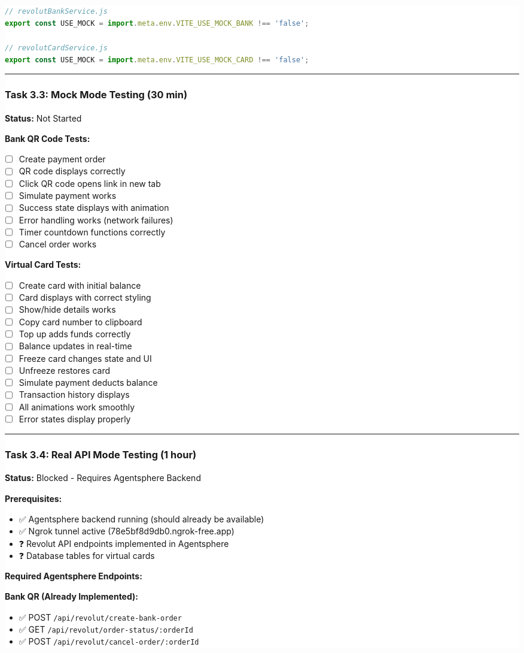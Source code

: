 ```javascript
// revolutBankService.js
export const USE_MOCK = import.meta.env.VITE_USE_MOCK_BANK !== 'false';

// revolutCardService.js
export const USE_MOCK = import.meta.env.VITE_USE_MOCK_CARD !== 'false';
```

---

### Task 3.3: Mock Mode Testing (30 min)
**Status:** Not Started

**Bank QR Code Tests:**
- [ ] Create payment order
- [ ] QR code displays correctly
- [ ] Click QR code opens link in new tab
- [ ] Simulate payment works
- [ ] Success state displays with animation
- [ ] Error handling works (network failures)
- [ ] Timer countdown functions correctly
- [ ] Cancel order works

**Virtual Card Tests:**
- [ ] Create card with initial balance
- [ ] Card displays with correct styling
- [ ] Show/hide details works
- [ ] Copy card number to clipboard
- [ ] Top up adds funds correctly
- [ ] Balance updates in real-time
- [ ] Freeze card changes state and UI
- [ ] Unfreeze restores card
- [ ] Simulate payment deducts balance
- [ ] Transaction history displays
- [ ] All animations work smoothly
- [ ] Error states display properly

---

### Task 3.4: Real API Mode Testing (1 hour)
**Status:** Blocked - Requires Agentsphere Backend

**Prerequisites:**
- ✅ Agentsphere backend running (should already be available)
- ✅ Ngrok tunnel active (78e5bf8d9db0.ngrok-free.app)
- ❓ Revolut API endpoints implemented in Agentsphere
- ❓ Database tables for virtual cards

**Required Agentsphere Endpoints:**

**Bank QR (Already Implemented):**
- ✅ POST `/api/revolut/create-bank-order`
- ✅ GET `/api/revolut/order-status/:orderId`
- ✅ POST `/api/revolut/cancel-order/:orderId`
